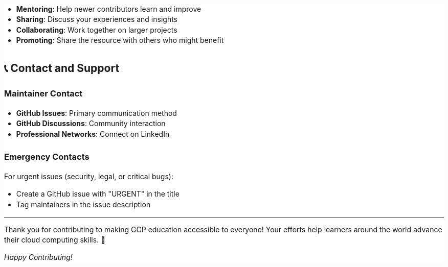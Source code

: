 - **Mentoring**: Help newer contributors learn and improve
- **Sharing**: Discuss your experiences and insights
- **Collaborating**: Work together on larger projects
- **Promoting**: Share the resource with others who might benefit

## 📞 Contact and Support

### Maintainer Contact
- **GitHub Issues**: Primary communication method
- **GitHub Discussions**: Community interaction
- **Professional Networks**: Connect on LinkedIn

### Emergency Contacts
For urgent issues (security, legal, or critical bugs):
- Create a GitHub issue with "URGENT" in the title
- Tag maintainers in the issue description

---

Thank you for contributing to making GCP education accessible to everyone! Your efforts help learners around the world advance their cloud computing skills. 🚀

*Happy Contributing!*